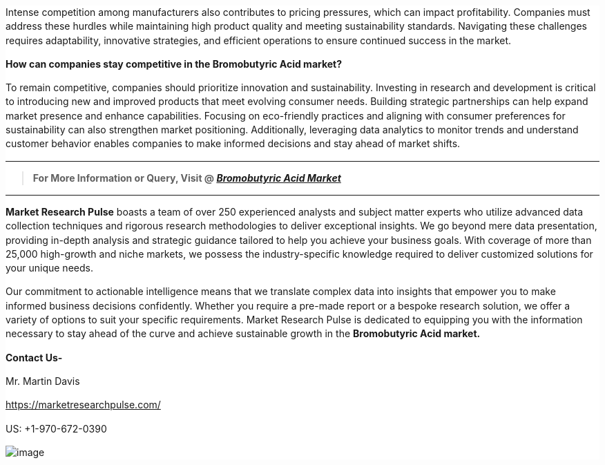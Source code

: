 Intense competition among manufacturers also contributes to pricing pressures, which can impact profitability. Companies must address these hurdles while maintaining high product quality and meeting sustainability standards. Navigating these challenges requires adaptability, innovative strategies, and efficient operations to ensure continued success in the market.</p><p><strong>How can companies stay competitive in the Bromobutyric Acid market?</strong></p><p>To remain competitive, companies should prioritize innovation and sustainability. Investing in research and development is critical to introducing new and improved products that meet evolving consumer needs. Building strategic partnerships can help expand market presence and enhance capabilities. Focusing on eco-friendly practices and aligning with consumer preferences for sustainability can also strengthen market positioning. Additionally, leveraging data analytics to monitor trends and understand customer behavior enables companies to make informed decisions and stay ahead of market shifts.</p><hr /><blockquote><p><strong>For More Information or Query, Visit @&nbsp;<em><a href="https://marketresearchpulse.com/report/113950/bromobutyric-acid-market?utm_source=Linkedin&utm_medium=0112">Bromobutyric Acid Market</a></em></strong></p></blockquote><hr /><p><strong>Market Research Pulse</strong> boasts a team of over 250 experienced analysts and subject matter experts who utilize advanced data collection techniques and rigorous research methodologies to deliver exceptional insights. We go beyond mere data presentation, providing in-depth analysis and strategic guidance tailored to help you achieve your business goals. With coverage of more than 25,000 high-growth and niche markets, we possess the industry-specific knowledge required to deliver customized solutions for your unique needs.</p><p>Our commitment to actionable intelligence means that we translate complex data into insights that empower you to make informed business decisions confidently. Whether you require a pre-made report or a bespoke research solution, we offer a variety of options to suit your specific requirements. Market Research Pulse is dedicated to equipping you with the information necessary to stay ahead of the curve and achieve sustainable growth in the <strong>Bromobutyric Acid market.</strong></p><p><strong>Contact Us-</strong></p><p>Mr. Martin Davis</p><p>https://marketresearchpulse.com/</p><p>US: +1-970-672-0390</p>
![image](https://github.com/user-attachments/assets/1a764aea-e045-4466-8c61-e920373fd3b7)
